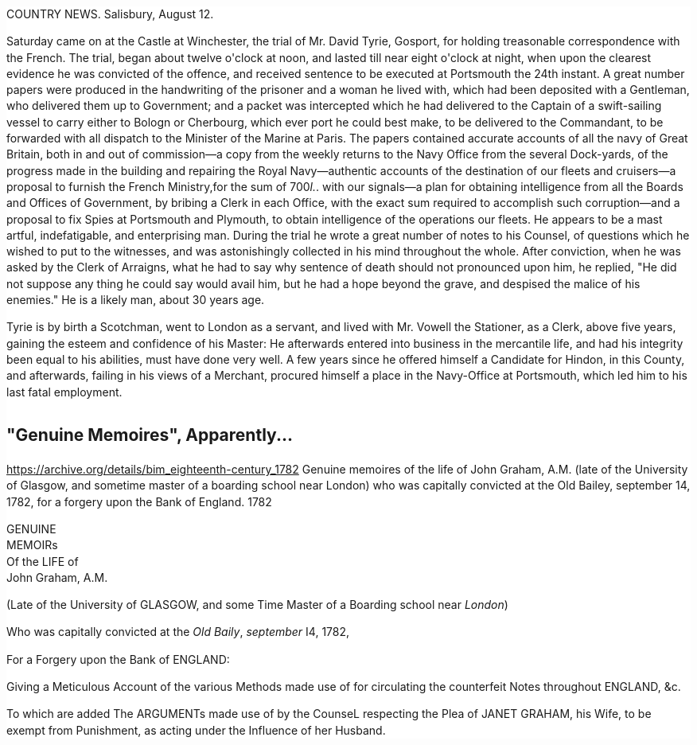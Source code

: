 COUNTRY NEWS. Salisbury, August 12.

Saturday came on at the Castle at Winchester, the trial of Mr. David Tyrie, Gosport, for holding treasonable correspondence with the French. The trial, began about twelve o'clock at noon, and lasted till near eight o'clock at night, when upon the clearest evidence he was convicted of the offence, and received sentence to be executed at Portsmouth the 24th instant. A great number papers were produced in the handwriting of the prisoner and a woman he lived with, which had been deposited with a Gentleman, who delivered them up to Government; and a packet was intercepted which he had delivered to the Captain of a swift-sailing vessel to carry either to Bologn or Cherbourg, which ever port he could best make, to be delivered to the Commandant, to be forwarded with all dispatch to the Minister of the Marine at Paris. The papers contained accurate accounts of all the navy of Great Britain, both in and out of commission—a copy from the weekly returns to the Navy Office from the several Dock-yards, of the progress made in the building and repairing the Royal Navy—authentic accounts of the destination of our fleets and cruisers—a proposal to furnish the French Ministry,for the sum of 700*l.*. with our signals—a plan for obtaining intelligence from all the Boards and Offices of Government, by bribing a Clerk in each Office, with the exact sum required to accomplish such corruption—and a proposal to fix Spies at Portsmouth and Plymouth, to obtain intelligence of the operations our fleets. He appears to be a mast artful, indefatigable, and enterprising man. During the trial he wrote a great number of notes to his Counsel, of questions which he wished to put to the witnesses, and was astonishingly collected in his mind throughout the whole. After conviction, when he was asked by the Clerk of Arraigns, what he had to say why sentence of death should not pronounced upon him, he replied, "He did not suppose any thing he could say would avail him, but he had a hope beyond the grave, and despised the malice of his enemies." He is a likely man, about 30 years age.

Tyrie is by birth a Scotchman, went to London as a servant, and lived with Mr. Vowell the Stationer, as a Clerk, above five years, gaining the esteem and confidence of his Master: He afterwards entered into business in the mercantile life, and had his integrity been equal to his abilities, must have done very well. A few years since he offered himself a Candidate for Hindon, in this County, and afterwards, failing in his views of a Merchant, procured himself a place in the Navy-Office at Portsmouth, which led him to his last fatal employment.

## "Genuine Memoires", Apparently...

https://archive.org/details/bim_eighteenth-century_1782
Genuine memoires of the life of John Graham, A.M. (late of the University of Glasgow, and sometime master of a boarding school near London) who was capitally convicted at the Old Bailey, september 14, 1782, for a forgery upon the Bank of England.  1782

GENUINE  
MEMOIRs  
Of the LIFE of  
John Graham, A.M.

(Late of the University of GLASGOW, and some Time Master of a Boarding school near *London*)

Who was capitally convicted at the *Old Baily*, *september* I4, 1782,

For a Forgery upon the Bank of ENGLAND:

Giving a Meticulous Account of the various Methods made use of for circulating the counterfeit Notes throughout ENGLAND, &c.

To which are added The ARGUMENTs made use of by the CounseL respecting the Plea of JANET GRAHAM, his Wife, to be exempt from Punishment, as acting under the Influence of her Husband.
